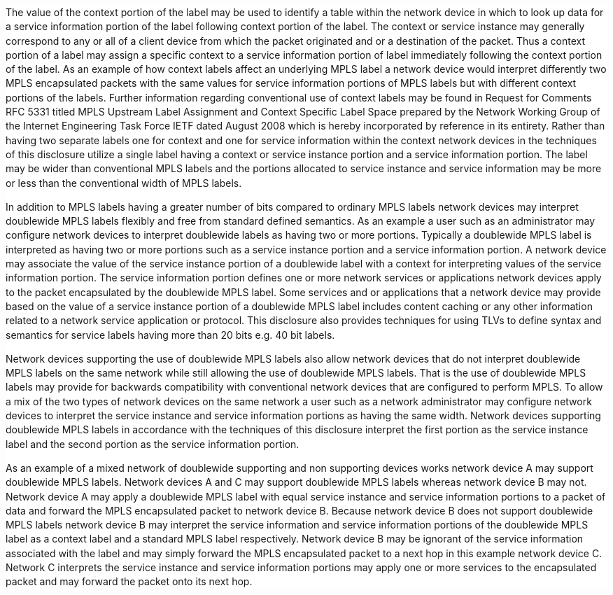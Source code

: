 The value of the context portion of the label may be used to identify a table within the network device in which to look up data for a service information portion of the label following context portion of the label. The context or service instance may generally correspond to any or all of a client device from which the packet originated and or a destination of the packet. Thus a context portion of a label may assign a specific context to a service information portion of label immediately following the context portion of the label. As an example of how context labels affect an underlying MPLS label a network device would interpret differently two MPLS encapsulated packets with the same values for service information portions of MPLS labels but with different context portions of the labels. Further information regarding conventional use of context labels may be found in Request for Comments RFC 5331 titled MPLS Upstream Label Assignment and Context Specific Label Space prepared by the Network Working Group of the Internet Engineering Task Force IETF dated August 2008 which is hereby incorporated by reference in its entirety. Rather than having two separate labels one for context and one for service information within the context network devices in the techniques of this disclosure utilize a single label having a context or service instance portion and a service information portion. The label may be wider than conventional MPLS labels and the portions allocated to service instance and service information may be more or less than the conventional width of MPLS labels.

In addition to MPLS labels having a greater number of bits compared to ordinary MPLS labels network devices may interpret doublewide MPLS labels flexibly and free from standard defined semantics. As an example a user such as an administrator may configure network devices to interpret doublewide labels as having two or more portions. Typically a doublewide MPLS label is interpreted as having two or more portions such as a service instance portion and a service information portion. A network device may associate the value of the service instance portion of a doublewide label with a context for interpreting values of the service information portion. The service information portion defines one or more network services or applications network devices apply to the packet encapsulated by the doublewide MPLS label. Some services and or applications that a network device may provide based on the value of a service instance portion of a doublewide MPLS label includes content caching or any other information related to a network service application or protocol. This disclosure also provides techniques for using TLVs to define syntax and semantics for service labels having more than 20 bits e.g. 40 bit labels.

Network devices supporting the use of doublewide MPLS labels also allow network devices that do not interpret doublewide MPLS labels on the same network while still allowing the use of doublewide MPLS labels. That is the use of doublewide MPLS labels may provide for backwards compatibility with conventional network devices that are configured to perform MPLS. To allow a mix of the two types of network devices on the same network a user such as a network administrator may configure network devices to interpret the service instance and service information portions as having the same width. Network devices supporting doublewide MPLS labels in accordance with the techniques of this disclosure interpret the first portion as the service instance label and the second portion as the service information portion.

As an example of a mixed network of doublewide supporting and non supporting devices works network device A may support doublewide MPLS labels. Network devices A and C may support doublewide MPLS labels whereas network device B may not. Network device A may apply a doublewide MPLS label with equal service instance and service information portions to a packet of data and forward the MPLS encapsulated packet to network device B. Because network device B does not support doublewide MPLS labels network device B may interpret the service information and service information portions of the doublewide MPLS label as a context label and a standard MPLS label respectively. Network device B may be ignorant of the service information associated with the label and may simply forward the MPLS encapsulated packet to a next hop in this example network device C. Network C interprets the service instance and service information portions may apply one or more services to the encapsulated packet and may forward the packet onto its next hop.
